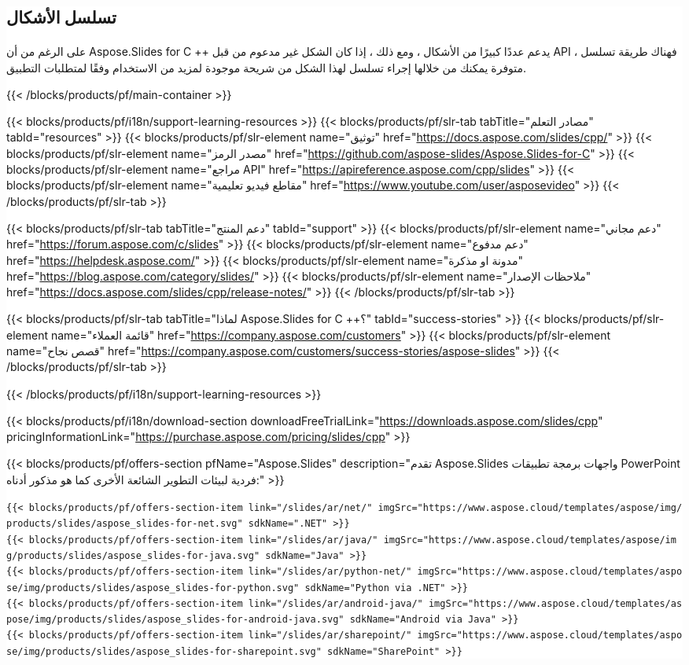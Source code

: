    </div>
   
   <div class="col-lg-12">
    <h2 class="h2title">
     تسلسل الأشكال
    </h2>
    <p>
     على الرغم من أن Aspose.Slides for C ++ يدعم عددًا كبيرًا من الأشكال ، ومع ذلك ، إذا كان الشكل غير مدعوم من قبل API ، فهناك طريقة تسلسل متوفرة يمكنك من خلالها إجراء تسلسل لهذا الشكل من شريحة موجودة لمزيد من الاستخدام وفقًا لمتطلبات التطبيق.
    </p>
   </div>
  </div>
 </div>
</div>


{{< /blocks/products/pf/main-container >}}


{{< blocks/products/pf/i18n/support-learning-resources >}}
{{< blocks/products/pf/slr-tab tabTitle="مصادر التعلم" tabId="resources" >}}
{{< blocks/products/pf/slr-element name="توثيق" href="https://docs.aspose.com/slides/cpp/" >}}
{{< blocks/products/pf/slr-element name="مصدر الرمز" href="https://github.com/aspose-slides/Aspose.Slides-for-C" >}}
{{< blocks/products/pf/slr-element name="مراجع API" href="https://apireference.aspose.com/cpp/slides" >}}
{{< blocks/products/pf/slr-element name="مقاطع فيديو تعليمية" href="https://www.youtube.com/user/asposevideo" >}}
{{< /blocks/products/pf/slr-tab >}}

{{< blocks/products/pf/slr-tab tabTitle="دعم المنتج" tabId="support" >}}
{{< blocks/products/pf/slr-element name="دعم مجاني" href="https://forum.aspose.com/c/slides" >}}
{{< blocks/products/pf/slr-element name="دعم مدفوع" href="https://helpdesk.aspose.com/" >}}
{{< blocks/products/pf/slr-element name="مدونة او مذكرة" href="https://blog.aspose.com/category/slides/" >}}
{{< blocks/products/pf/slr-element name="ملاحظات الإصدار" href="https://docs.aspose.com/slides/cpp/release-notes/" >}}
{{< /blocks/products/pf/slr-tab >}}

{{< blocks/products/pf/slr-tab tabTitle="لماذا Aspose.Slides for C ++؟" tabId="success-stories" >}}
{{< blocks/products/pf/slr-element name="قائمة العملاء" href="https://company.aspose.com/customers" >}}
{{< blocks/products/pf/slr-element name="قصص نجاح" href="https://company.aspose.com/customers/success-stories/aspose-slides" >}}
{{< /blocks/products/pf/slr-tab >}}

{{< /blocks/products/pf/i18n/support-learning-resources >}}

{{< blocks/products/pf/i18n/download-section downloadFreeTrialLink="https://downloads.aspose.com/slides/cpp" pricingInformationLink="https://purchase.aspose.com/pricing/slides/cpp" >}}

{{< blocks/products/pf/offers-section pfName="Aspose.Slides" description="تقدم Aspose.Slides واجهات برمجة تطبيقات PowerPoint فردية لبيئات التطوير الشائعة الأخرى كما هو مذكور أدناه:" >}}

    {{< blocks/products/pf/offers-section-item link="/slides/ar/net/" imgSrc="https://www.aspose.cloud/templates/aspose/img/products/slides/aspose_slides-for-net.svg" sdkName=".NET" >}}
    {{< blocks/products/pf/offers-section-item link="/slides/ar/java/" imgSrc="https://www.aspose.cloud/templates/aspose/img/products/slides/aspose_slides-for-java.svg" sdkName="Java" >}}
    {{< blocks/products/pf/offers-section-item link="/slides/ar/python-net/" imgSrc="https://www.aspose.cloud/templates/aspose/img/products/slides/aspose_slides-for-python.svg" sdkName="Python via .NET" >}}
    {{< blocks/products/pf/offers-section-item link="/slides/ar/android-java/" imgSrc="https://www.aspose.cloud/templates/aspose/img/products/slides/aspose_slides-for-android-java.svg" sdkName="Android via Java" >}}
    {{< blocks/products/pf/offers-section-item link="/slides/ar/sharepoint/" imgSrc="https://www.aspose.cloud/templates/aspose/img/products/slides/aspose_slides-for-sharepoint.svg" sdkName="SharePoint" >}}